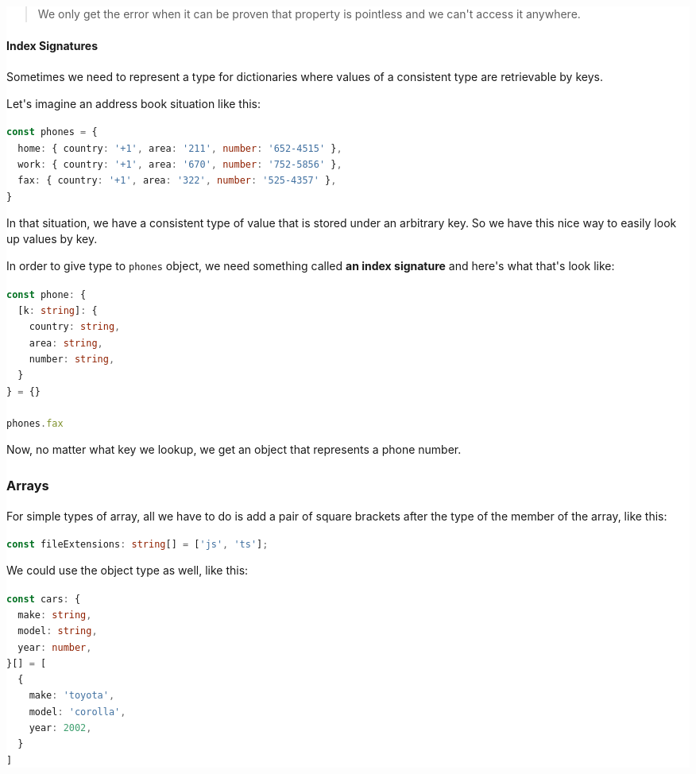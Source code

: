 > We only get the error when it can be proven that property is pointless and
> we can't access it anywhere.

#### Index Signatures

Sometimes we need to represent a type for dictionaries where values of a
consistent type are retrievable by keys.

Let's imagine an address book situation like this:
```typescript
const phones = {
  home: { country: '+1', area: '211', number: '652-4515' },
  work: { country: '+1', area: '670', number: '752-5856' },
  fax: { country: '+1', area: '322', number: '525-4357' },
}
```

In that situation, we have a consistent type of value that is stored under an
arbitrary key. So we have this nice way to easily look up values by key.

In order to give type to `phones` object, we need something called **an
index signature** and here's what that's look like:
```typescript
const phone: {
  [k: string]: {
    country: string,
    area: string,
    number: string,
  }
} = {}

phones.fax
```

Now, no matter what key we lookup, we get an object that represents a phone
number.

### Arrays

For simple types of array, all we have to do is add a pair of square brackets
after the type of the member of the array, like this:
```typescript
const fileExtensions: string[] = ['js', 'ts'];
```

We could use the object type as well, like this:
```typescript
const cars: {
  make: string,
  model: string,
  year: number,
}[] = [
  {
    make: 'toyota',
    model: 'corolla',
    year: 2002,
  }
]
```
